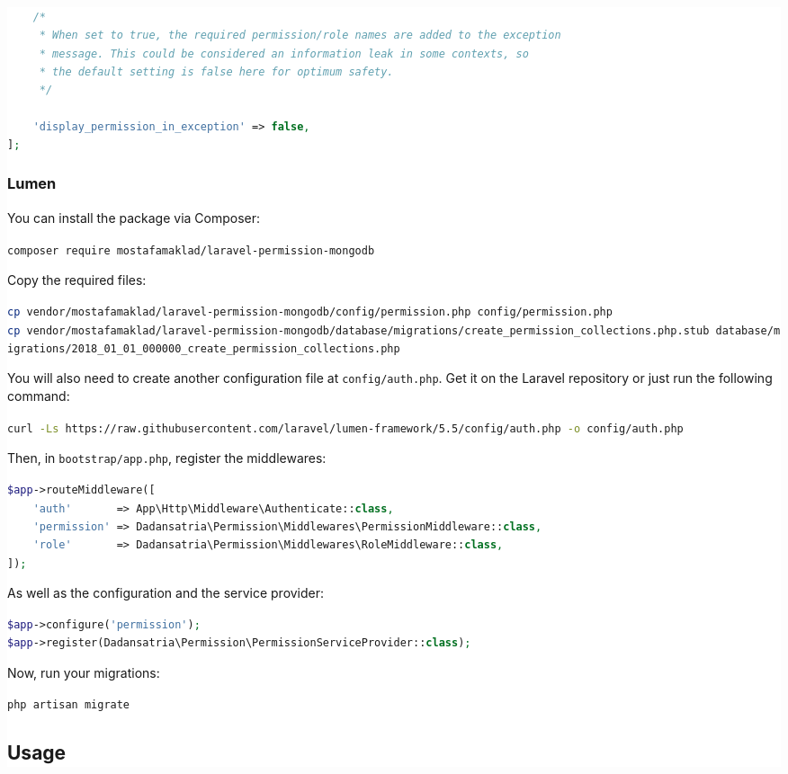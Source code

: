 ```php
    /*
     * When set to true, the required permission/role names are added to the exception
     * message. This could be considered an information leak in some contexts, so
     * the default setting is false here for optimum safety.
     */
    
    'display_permission_in_exception' => false,
];
```

### Lumen

You can install the package via Composer:

``` bash
composer require mostafamaklad/laravel-permission-mongodb
```

Copy the required files:

```bash
cp vendor/mostafamaklad/laravel-permission-mongodb/config/permission.php config/permission.php
cp vendor/mostafamaklad/laravel-permission-mongodb/database/migrations/create_permission_collections.php.stub database/migrations/2018_01_01_000000_create_permission_collections.php
```

You will also need to create another configuration file at `config/auth.php`. Get it on the Laravel repository or just run the following command:

```bash
curl -Ls https://raw.githubusercontent.com/laravel/lumen-framework/5.5/config/auth.php -o config/auth.php
```

Then, in `bootstrap/app.php`, register the middlewares:

```php
$app->routeMiddleware([
    'auth'       => App\Http\Middleware\Authenticate::class,
    'permission' => Dadansatria\Permission\Middlewares\PermissionMiddleware::class,
    'role'       => Dadansatria\Permission\Middlewares\RoleMiddleware::class,
]);
```

As well as the configuration and the service provider:

```php
$app->configure('permission');
$app->register(Dadansatria\Permission\PermissionServiceProvider::class);
```

Now, run your migrations:

```bash
php artisan migrate
```

## Usage
